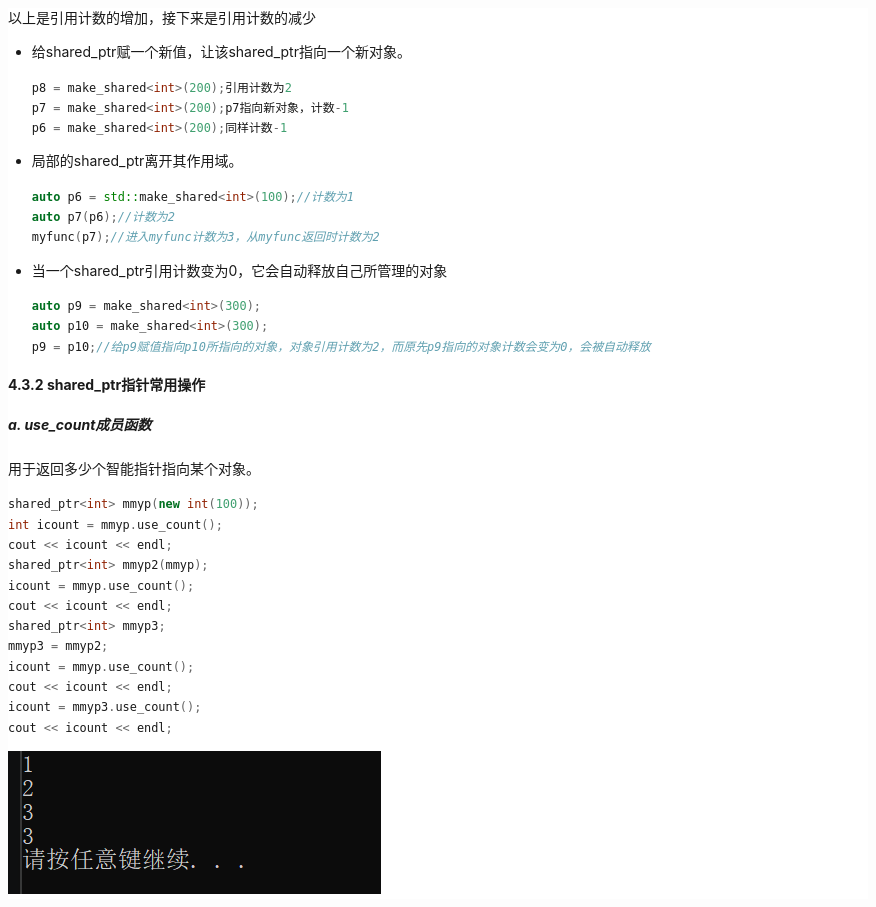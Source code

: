 以上是引用计数的增加，接下来是引用计数的减少

- 给shared_ptr赋一个新值，让该shared_ptr指向一个新对象。

  ```c++
  p8 = make_shared<int>(200);引用计数为2
  p7 = make_shared<int>(200);p7指向新对象，计数-1
  p6 = make_shared<int>(200);同样计数-1
  ```

- 局部的shared_ptr离开其作用域。

  ```c++
  auto p6 = std::make_shared<int>(100);//计数为1
  auto p7(p6);//计数为2
  myfunc(p7);//进入myfunc计数为3，从myfunc返回时计数为2
  ```

- 当一个shared_ptr引用计数变为0，它会自动释放自己所管理的对象

  ```c++
  auto p9 = make_shared<int>(300);
  auto p10 = make_shared<int>(300);
  p9 = p10;//给p9赋值指向p10所指向的对象，对象引用计数为2，而原先p9指向的对象计数会变为0，会被自动释放
  ```

#### 4.3.2  shared_ptr指针常用操作

##### a. use_count成员函数

用于返回多少个智能指针指向某个对象。

```c++
shared_ptr<int> mmyp(new int(100));
int icount = mmyp.use_count();
cout << icount << endl;
shared_ptr<int> mmyp2(mmyp);
icount = mmyp.use_count();
cout << icount << endl;   
shared_ptr<int> mmyp3;
mmyp3 = mmyp2;
icount = mmyp.use_count();
cout << icount << endl;
icount = mmyp3.use_count();
cout << icount << endl;
```

![image-20221219024158509](C++新经典.assets/image-20221219024158509.png)
